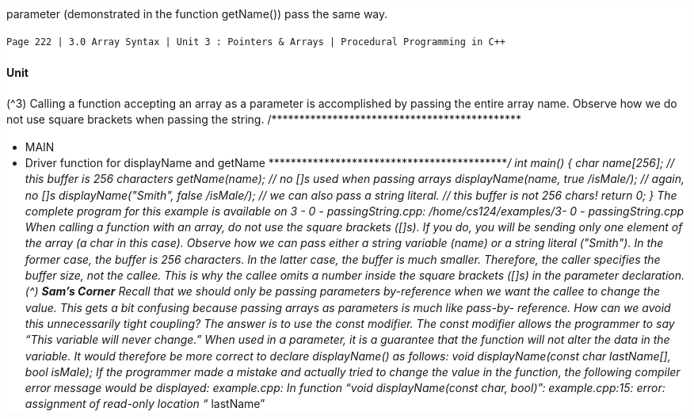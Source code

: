 parameter (demonstrated in the function getName()) pass the same way.


```
Page 222 | 3.0 Array Syntax | Unit 3 : Pointers & Arrays | Procedural Programming in C++
```
#### Unit

(^3)
Calling a function accepting an array as a parameter is accomplished by passing the entire array name. Observe
how we do not use square brackets when passing the string.
/*********************************************
* MAIN
* Driver function for displayName and getName
*********************************************/
int main()
{
char name[256]; // this buffer is 256 characters
getName(name); // no []s used when passing arrays
displayName(name, true /*isMale*/); // again, no []s
displayName("Smith", false /*isMale*/); // we can also pass a string literal.
// this buffer is not 256 chars!
return 0;
}
The complete program for this example is available on 3 - 0 - passingString.cpp:
/home/cs124/examples/3- 0 - passingString.cpp
When calling a function with an array, do not use the square brackets ([]s). If you do, you will be sending
only one element of the array (a char in this case). Observe how we can pass either a string variable (name) or
a string literal ("Smith"). In the former case, the buffer is 256 characters. In the latter case, the buffer is much
smaller. Therefore, the caller specifies the buffer size, not the callee. This is why the callee omits a number
inside the square brackets ([]s) in the parameter declaration.
(^) **Sam’s Corner**
Recall that we should only be passing parameters by-reference when we want the callee to
change the value. This gets a bit confusing because passing arrays as parameters is much like pass-by-
reference. How can we avoid this unnecessarily tight coupling? The answer is to use the const modifier.
The const modifier allows the programmer to say “This variable will never change.” When used in a
parameter, it is a guarantee that the function will not alter the data in the variable. It would therefore
be more correct to declare displayName() as follows:
void displayName(const char lastName[], bool isMale);
If the programmer made a mistake and actually tried to change the value in the function, the following
compiler error message would be displayed:
example.cpp: In function “void displayName(const char*, bool)”:
example.cpp:15: error: assignment of read-only location “* lastName”
